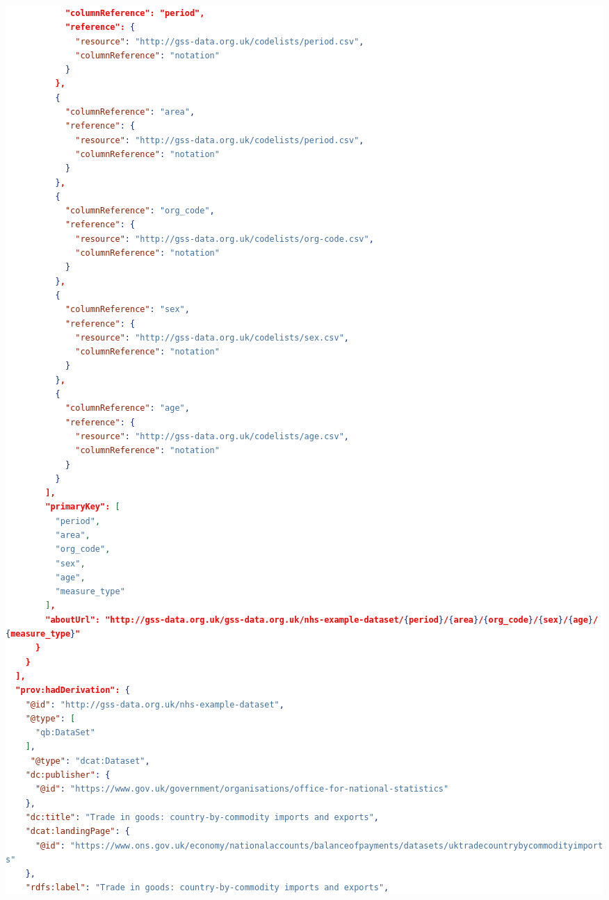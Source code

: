 ```json
            "columnReference": "period",
            "reference": {
              "resource": "http://gss-data.org.uk/codelists/period.csv",
              "columnReference": "notation"
            }
          },
          {
            "columnReference": "area",
            "reference": {
              "resource": "http://gss-data.org.uk/codelists/period.csv",
              "columnReference": "notation"
            }
          },
          {
            "columnReference": "org_code",
            "reference": {
              "resource": "http://gss-data.org.uk/codelists/org-code.csv",
              "columnReference": "notation"
            }
          },
          {
            "columnReference": "sex",
            "reference": {
              "resource": "http://gss-data.org.uk/codelists/sex.csv",
              "columnReference": "notation"
            }
          },
          {
            "columnReference": "age",
            "reference": {
              "resource": "http://gss-data.org.uk/codelists/age.csv",
              "columnReference": "notation"
            }
          }
        ],
        "primaryKey": [
          "period",
          "area",
          "org_code",
          "sex",
          "age",
          "measure_type"
        ],
        "aboutUrl": "http://gss-data.org.uk/gss-data.org.uk/nhs-example-dataset/{period}/{area}/{org_code}/{sex}/{age}/{measure_type}"
      }
    }
  ],
  "prov:hadDerivation": {
    "@id": "http://gss-data.org.uk/nhs-example-dataset",
    "@type": [
      "qb:DataSet"
    ],
     "@type": "dcat:Dataset",
    "dc:publisher": {
      "@id": "https://www.gov.uk/government/organisations/office-for-national-statistics"
    },
    "dc:title": "Trade in goods: country-by-commodity imports and exports",
    "dcat:landingPage": {
      "@id": "https://www.ons.gov.uk/economy/nationalaccounts/balanceofpayments/datasets/uktradecountrybycommodityimports"
    },
    "rdfs:label": "Trade in goods: country-by-commodity imports and exports",
```